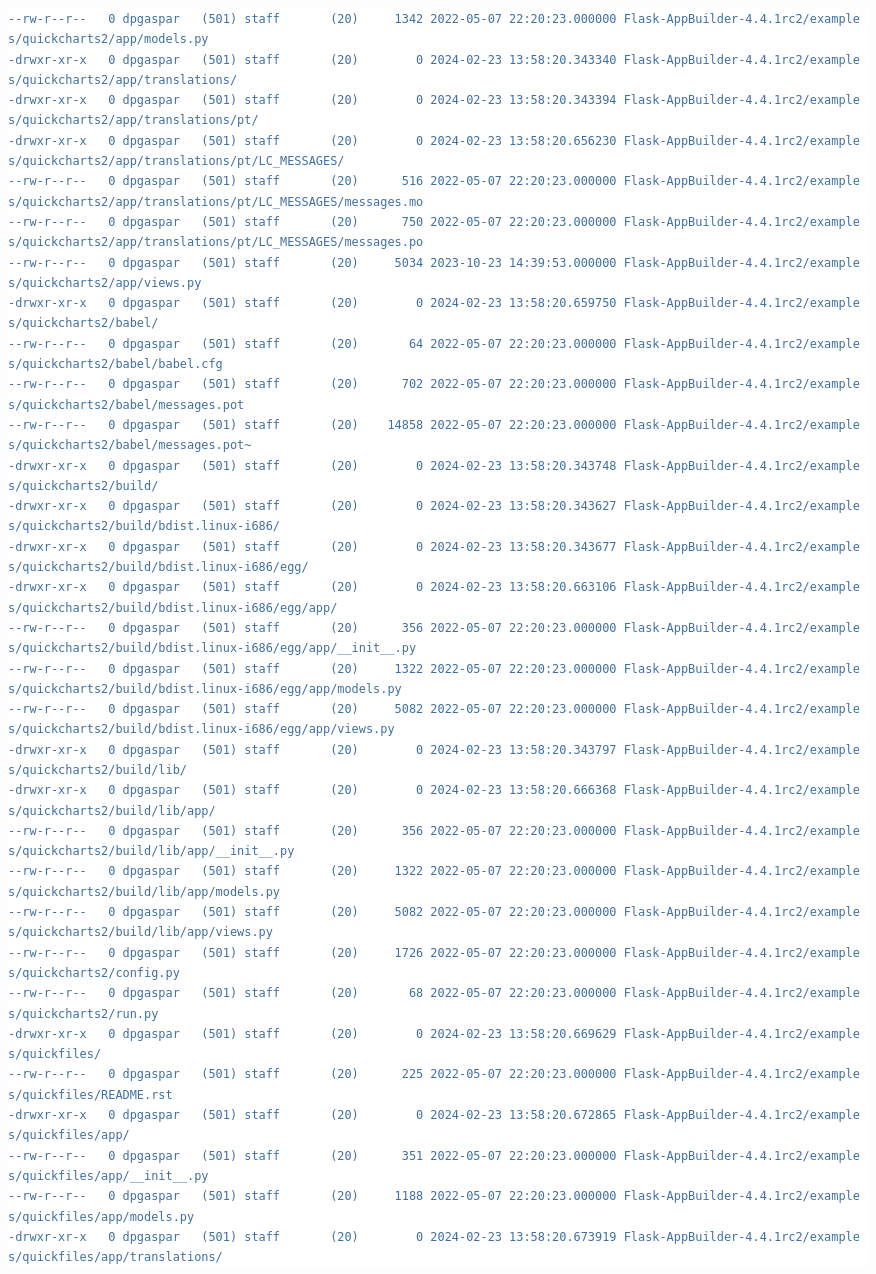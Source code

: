```diff
--rw-r--r--   0 dpgaspar   (501) staff       (20)     1342 2022-05-07 22:20:23.000000 Flask-AppBuilder-4.4.1rc2/examples/quickcharts2/app/models.py
-drwxr-xr-x   0 dpgaspar   (501) staff       (20)        0 2024-02-23 13:58:20.343340 Flask-AppBuilder-4.4.1rc2/examples/quickcharts2/app/translations/
-drwxr-xr-x   0 dpgaspar   (501) staff       (20)        0 2024-02-23 13:58:20.343394 Flask-AppBuilder-4.4.1rc2/examples/quickcharts2/app/translations/pt/
-drwxr-xr-x   0 dpgaspar   (501) staff       (20)        0 2024-02-23 13:58:20.656230 Flask-AppBuilder-4.4.1rc2/examples/quickcharts2/app/translations/pt/LC_MESSAGES/
--rw-r--r--   0 dpgaspar   (501) staff       (20)      516 2022-05-07 22:20:23.000000 Flask-AppBuilder-4.4.1rc2/examples/quickcharts2/app/translations/pt/LC_MESSAGES/messages.mo
--rw-r--r--   0 dpgaspar   (501) staff       (20)      750 2022-05-07 22:20:23.000000 Flask-AppBuilder-4.4.1rc2/examples/quickcharts2/app/translations/pt/LC_MESSAGES/messages.po
--rw-r--r--   0 dpgaspar   (501) staff       (20)     5034 2023-10-23 14:39:53.000000 Flask-AppBuilder-4.4.1rc2/examples/quickcharts2/app/views.py
-drwxr-xr-x   0 dpgaspar   (501) staff       (20)        0 2024-02-23 13:58:20.659750 Flask-AppBuilder-4.4.1rc2/examples/quickcharts2/babel/
--rw-r--r--   0 dpgaspar   (501) staff       (20)       64 2022-05-07 22:20:23.000000 Flask-AppBuilder-4.4.1rc2/examples/quickcharts2/babel/babel.cfg
--rw-r--r--   0 dpgaspar   (501) staff       (20)      702 2022-05-07 22:20:23.000000 Flask-AppBuilder-4.4.1rc2/examples/quickcharts2/babel/messages.pot
--rw-r--r--   0 dpgaspar   (501) staff       (20)    14858 2022-05-07 22:20:23.000000 Flask-AppBuilder-4.4.1rc2/examples/quickcharts2/babel/messages.pot~
-drwxr-xr-x   0 dpgaspar   (501) staff       (20)        0 2024-02-23 13:58:20.343748 Flask-AppBuilder-4.4.1rc2/examples/quickcharts2/build/
-drwxr-xr-x   0 dpgaspar   (501) staff       (20)        0 2024-02-23 13:58:20.343627 Flask-AppBuilder-4.4.1rc2/examples/quickcharts2/build/bdist.linux-i686/
-drwxr-xr-x   0 dpgaspar   (501) staff       (20)        0 2024-02-23 13:58:20.343677 Flask-AppBuilder-4.4.1rc2/examples/quickcharts2/build/bdist.linux-i686/egg/
-drwxr-xr-x   0 dpgaspar   (501) staff       (20)        0 2024-02-23 13:58:20.663106 Flask-AppBuilder-4.4.1rc2/examples/quickcharts2/build/bdist.linux-i686/egg/app/
--rw-r--r--   0 dpgaspar   (501) staff       (20)      356 2022-05-07 22:20:23.000000 Flask-AppBuilder-4.4.1rc2/examples/quickcharts2/build/bdist.linux-i686/egg/app/__init__.py
--rw-r--r--   0 dpgaspar   (501) staff       (20)     1322 2022-05-07 22:20:23.000000 Flask-AppBuilder-4.4.1rc2/examples/quickcharts2/build/bdist.linux-i686/egg/app/models.py
--rw-r--r--   0 dpgaspar   (501) staff       (20)     5082 2022-05-07 22:20:23.000000 Flask-AppBuilder-4.4.1rc2/examples/quickcharts2/build/bdist.linux-i686/egg/app/views.py
-drwxr-xr-x   0 dpgaspar   (501) staff       (20)        0 2024-02-23 13:58:20.343797 Flask-AppBuilder-4.4.1rc2/examples/quickcharts2/build/lib/
-drwxr-xr-x   0 dpgaspar   (501) staff       (20)        0 2024-02-23 13:58:20.666368 Flask-AppBuilder-4.4.1rc2/examples/quickcharts2/build/lib/app/
--rw-r--r--   0 dpgaspar   (501) staff       (20)      356 2022-05-07 22:20:23.000000 Flask-AppBuilder-4.4.1rc2/examples/quickcharts2/build/lib/app/__init__.py
--rw-r--r--   0 dpgaspar   (501) staff       (20)     1322 2022-05-07 22:20:23.000000 Flask-AppBuilder-4.4.1rc2/examples/quickcharts2/build/lib/app/models.py
--rw-r--r--   0 dpgaspar   (501) staff       (20)     5082 2022-05-07 22:20:23.000000 Flask-AppBuilder-4.4.1rc2/examples/quickcharts2/build/lib/app/views.py
--rw-r--r--   0 dpgaspar   (501) staff       (20)     1726 2022-05-07 22:20:23.000000 Flask-AppBuilder-4.4.1rc2/examples/quickcharts2/config.py
--rw-r--r--   0 dpgaspar   (501) staff       (20)       68 2022-05-07 22:20:23.000000 Flask-AppBuilder-4.4.1rc2/examples/quickcharts2/run.py
-drwxr-xr-x   0 dpgaspar   (501) staff       (20)        0 2024-02-23 13:58:20.669629 Flask-AppBuilder-4.4.1rc2/examples/quickfiles/
--rw-r--r--   0 dpgaspar   (501) staff       (20)      225 2022-05-07 22:20:23.000000 Flask-AppBuilder-4.4.1rc2/examples/quickfiles/README.rst
-drwxr-xr-x   0 dpgaspar   (501) staff       (20)        0 2024-02-23 13:58:20.672865 Flask-AppBuilder-4.4.1rc2/examples/quickfiles/app/
--rw-r--r--   0 dpgaspar   (501) staff       (20)      351 2022-05-07 22:20:23.000000 Flask-AppBuilder-4.4.1rc2/examples/quickfiles/app/__init__.py
--rw-r--r--   0 dpgaspar   (501) staff       (20)     1188 2022-05-07 22:20:23.000000 Flask-AppBuilder-4.4.1rc2/examples/quickfiles/app/models.py
-drwxr-xr-x   0 dpgaspar   (501) staff       (20)        0 2024-02-23 13:58:20.673919 Flask-AppBuilder-4.4.1rc2/examples/quickfiles/app/translations/
```